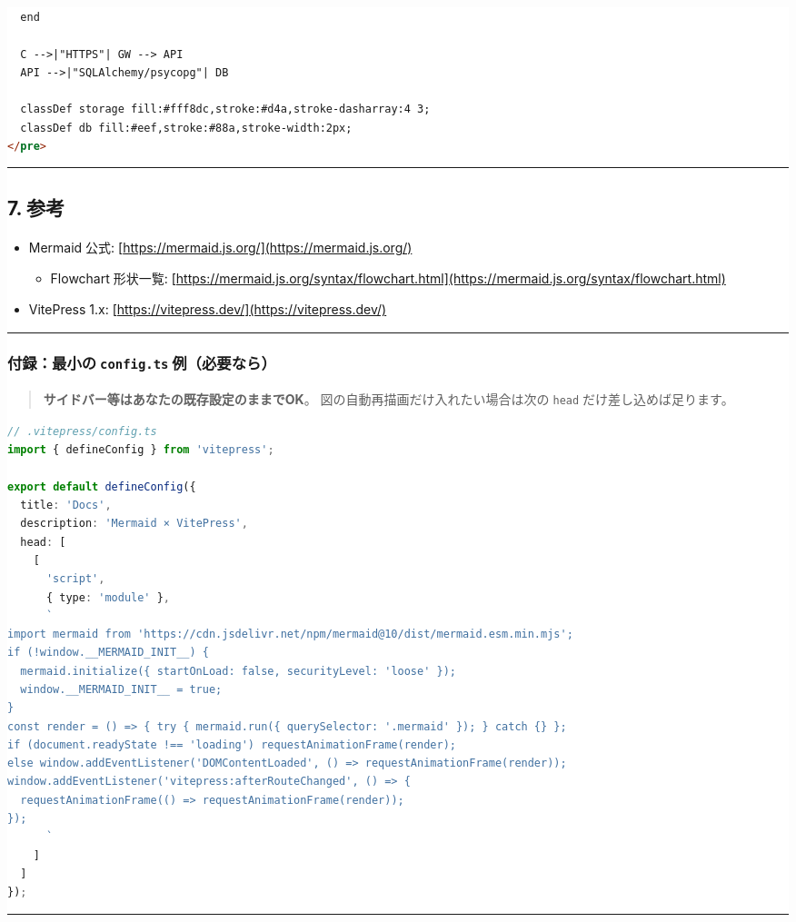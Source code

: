 ```html
  end

  C -->|"HTTPS"| GW --> API
  API -->|"SQLAlchemy/psycopg"| DB

  classDef storage fill:#fff8dc,stroke:#d4a,stroke-dasharray:4 3;
  classDef db fill:#eef,stroke:#88a,stroke-width:2px;
</pre>
```

---

## 7. 参考

* Mermaid 公式: [https://mermaid.js.org/](https://mermaid.js.org/)

  * Flowchart 形状一覧: [https://mermaid.js.org/syntax/flowchart.html](https://mermaid.js.org/syntax/flowchart.html)
* VitePress 1.x: [https://vitepress.dev/](https://vitepress.dev/)

---

### 付録：最小の `config.ts` 例（必要なら）

> **サイドバー等はあなたの既存設定のままでOK**。
> 図の自動再描画だけ入れたい場合は次の `head` だけ差し込めば足ります。

```ts
// .vitepress/config.ts
import { defineConfig } from 'vitepress';

export default defineConfig({
  title: 'Docs',
  description: 'Mermaid × VitePress',
  head: [
    [
      'script',
      { type: 'module' },
      `
import mermaid from 'https://cdn.jsdelivr.net/npm/mermaid@10/dist/mermaid.esm.min.mjs';
if (!window.__MERMAID_INIT__) {
  mermaid.initialize({ startOnLoad: false, securityLevel: 'loose' });
  window.__MERMAID_INIT__ = true;
}
const render = () => { try { mermaid.run({ querySelector: '.mermaid' }); } catch {} };
if (document.readyState !== 'loading') requestAnimationFrame(render);
else window.addEventListener('DOMContentLoaded', () => requestAnimationFrame(render));
window.addEventListener('vitepress:afterRouteChanged', () => {
  requestAnimationFrame(() => requestAnimationFrame(render));
});
      `
    ]
  ]
});
```

---


